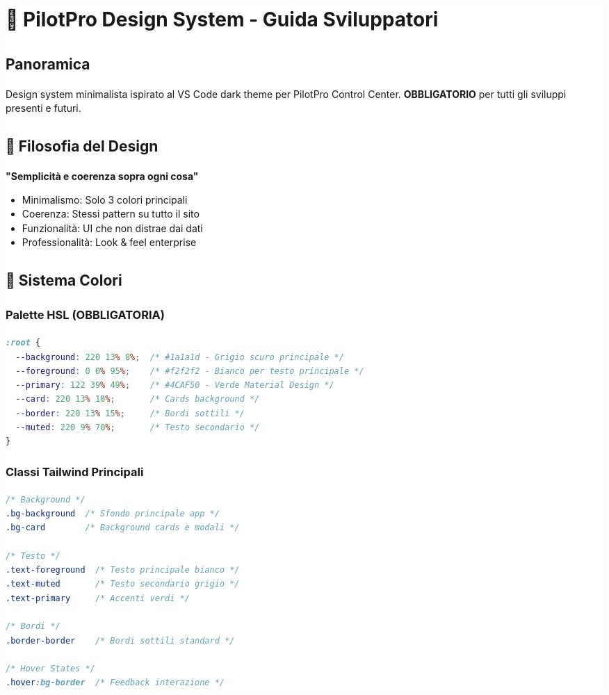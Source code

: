 # 🎨 PilotPro Design System - Guida Sviluppatori

## Panoramica

Design system minimalista ispirato al VS Code dark theme per PilotPro Control Center. 
**OBBLIGATORIO** per tutti gli sviluppi presenti e futuri.

## 🎯 Filosofia del Design

**"Semplicità e coerenza sopra ogni cosa"**

- Minimalismo: Solo 3 colori principali
- Coerenza: Stessi pattern su tutto il sito  
- Funzionalità: UI che non distrae dai dati
- Professionalità: Look & feel enterprise

## 🎨 Sistema Colori

### Palette HSL (OBBLIGATORIA)

```css
:root {
  --background: 220 13% 8%;  /* #1a1a1d - Grigio scuro principale */
  --foreground: 0 0% 95%;    /* #f2f2f2 - Bianco per testo principale */
  --primary: 122 39% 49%;    /* #4CAF50 - Verde Material Design */
  --card: 220 13% 10%;       /* Cards background */
  --border: 220 13% 15%;     /* Bordi sottili */
  --muted: 220 9% 70%;       /* Testo secondario */
}
```

### Classi Tailwind Principali

```css
/* Background */
.bg-background  /* Sfondo principale app */
.bg-card        /* Background cards e modali */

/* Testo */
.text-foreground  /* Testo principale bianco */
.text-muted       /* Testo secondario grigio */
.text-primary     /* Accenti verdi */

/* Bordi */
.border-border    /* Bordi sottili standard */

/* Hover States */
.hover:bg-border  /* Feedback interazione */
```
